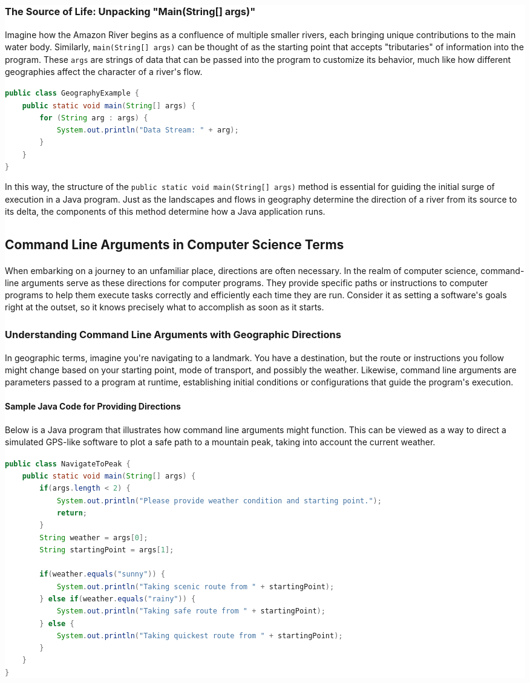 ### The Source of Life: Unpacking "Main(String[] args)"

Imagine how the Amazon River begins as a confluence of multiple smaller rivers, each bringing unique contributions to the main water body. Similarly, `main(String[] args)` can be thought of as the starting point that accepts "tributaries" of information into the program. These `args` are strings of data that can be passed into the program to customize its behavior, much like how different geographies affect the character of a river's flow.

```java
public class GeographyExample {
    public static void main(String[] args) {
        for (String arg : args) {
            System.out.println("Data Stream: " + arg);
        }
    }
}
```

In this way, the structure of the `public static void main(String[] args)` method is essential for guiding the initial surge of execution in a Java program. Just as the landscapes and flows in geography determine the direction of a river from its source to its delta, the components of this method determine how a Java application runs.

## Command Line Arguments in Computer Science Terms

When embarking on a journey to an unfamiliar place, directions are often necessary. In the realm of computer science, command-line arguments serve as these directions for computer programs. They provide specific paths or instructions to computer programs to help them execute tasks correctly and efficiently each time they are run. Consider it as setting a software's goals right at the outset, so it knows precisely what to accomplish as soon as it starts.

### Understanding Command Line Arguments with Geographic Directions

In geographic terms, imagine you're navigating to a landmark. You have a destination, but the route or instructions you follow might change based on your starting point, mode of transport, and possibly the weather. Likewise, command line arguments are parameters passed to a program at runtime, establishing initial conditions or configurations that guide the program's execution.

#### Sample Java Code for Providing Directions

Below is a Java program that illustrates how command line arguments might function. This can be viewed as a way to direct a simulated GPS-like software to plot a safe path to a mountain peak, taking into account the current weather.

```java
public class NavigateToPeak {
    public static void main(String[] args) {
        if(args.length < 2) {
            System.out.println("Please provide weather condition and starting point.");
            return;
        }
        String weather = args[0];
        String startingPoint = args[1];

        if(weather.equals("sunny")) {
            System.out.println("Taking scenic route from " + startingPoint);
        } else if(weather.equals("rainy")) {
            System.out.println("Taking safe route from " + startingPoint);
        } else {
            System.out.println("Taking quickest route from " + startingPoint);
        }
    }
}
```
